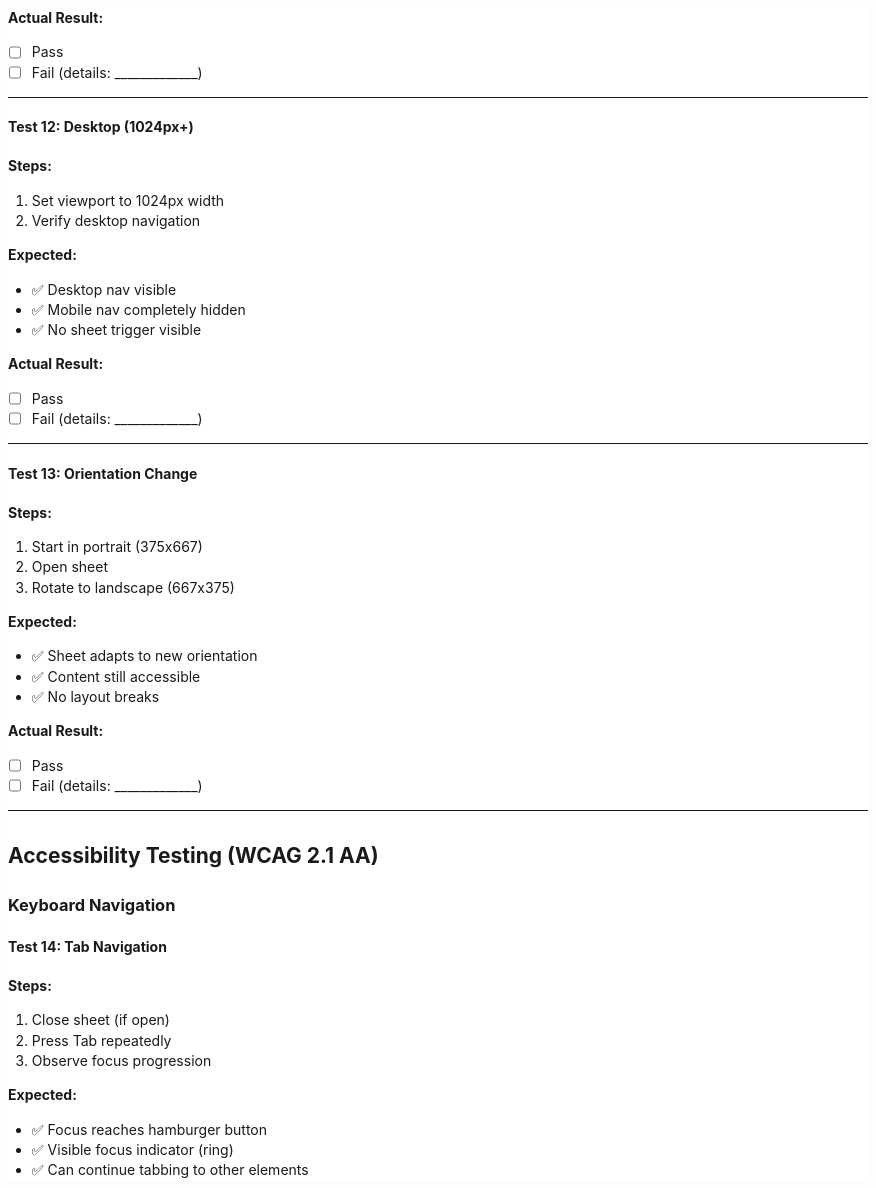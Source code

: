 **Actual Result:**
- [ ] Pass
- [ ] Fail (details: _____________)

---

#### Test 12: Desktop (1024px+)
**Steps:**
1. Set viewport to 1024px width
2. Verify desktop navigation

**Expected:**
- ✅ Desktop nav visible
- ✅ Mobile nav completely hidden
- ✅ No sheet trigger visible

**Actual Result:**
- [ ] Pass
- [ ] Fail (details: _____________)

---

#### Test 13: Orientation Change
**Steps:**
1. Start in portrait (375x667)
2. Open sheet
3. Rotate to landscape (667x375)

**Expected:**
- ✅ Sheet adapts to new orientation
- ✅ Content still accessible
- ✅ No layout breaks

**Actual Result:**
- [ ] Pass
- [ ] Fail (details: _____________)

---

## Accessibility Testing (WCAG 2.1 AA)

### Keyboard Navigation

#### Test 14: Tab Navigation
**Steps:**
1. Close sheet (if open)
2. Press Tab repeatedly
3. Observe focus progression

**Expected:**
- ✅ Focus reaches hamburger button
- ✅ Visible focus indicator (ring)
- ✅ Can continue tabbing to other elements
